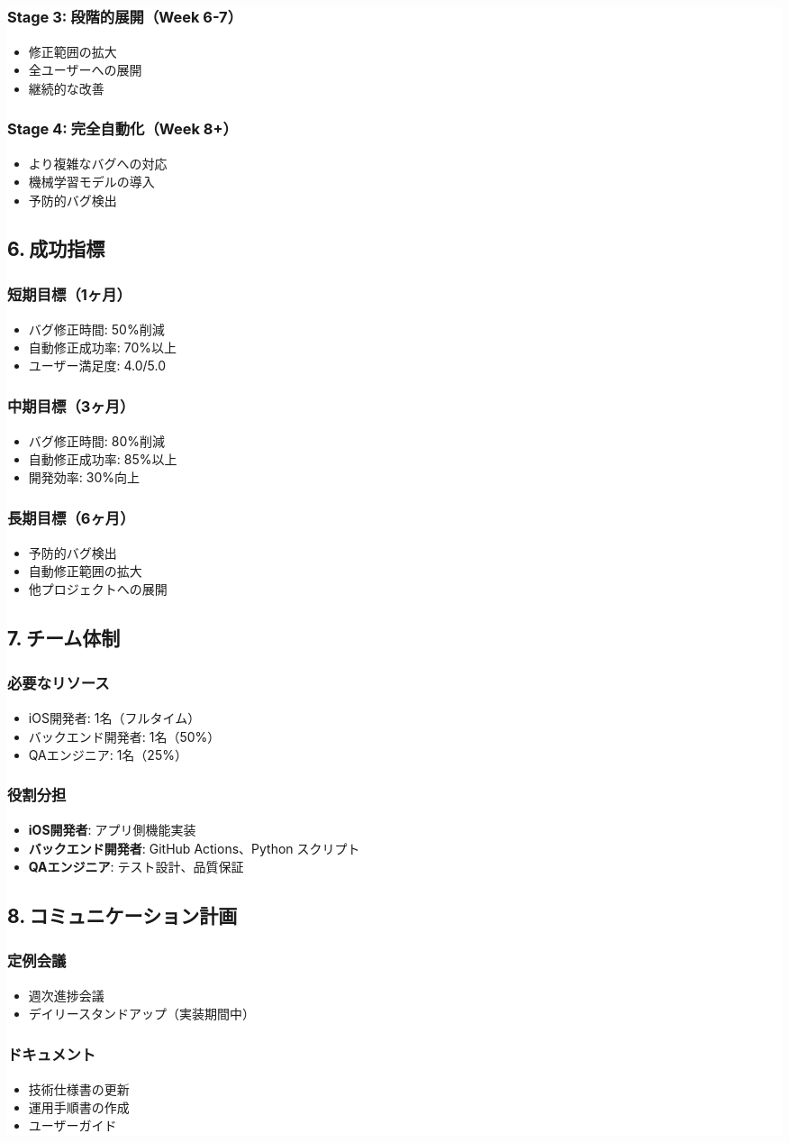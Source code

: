 ### Stage 3: 段階的展開（Week 6-7）
- 修正範囲の拡大
- 全ユーザーへの展開
- 継続的な改善

### Stage 4: 完全自動化（Week 8+）
- より複雑なバグへの対応
- 機械学習モデルの導入
- 予防的バグ検出

## 6. 成功指標

### 短期目標（1ヶ月）
- バグ修正時間: 50%削減
- 自動修正成功率: 70%以上
- ユーザー満足度: 4.0/5.0

### 中期目標（3ヶ月）
- バグ修正時間: 80%削減
- 自動修正成功率: 85%以上
- 開発効率: 30%向上

### 長期目標（6ヶ月）
- 予防的バグ検出
- 自動修正範囲の拡大
- 他プロジェクトへの展開

## 7. チーム体制

### 必要なリソース
- iOS開発者: 1名（フルタイム）
- バックエンド開発者: 1名（50%）
- QAエンジニア: 1名（25%）

### 役割分担
- **iOS開発者**: アプリ側機能実装
- **バックエンド開発者**: GitHub Actions、Python スクリプト
- **QAエンジニア**: テスト設計、品質保証

## 8. コミュニケーション計画

### 定例会議
- 週次進捗会議
- デイリースタンドアップ（実装期間中）

### ドキュメント
- 技術仕様書の更新
- 運用手順書の作成
- ユーザーガイド
